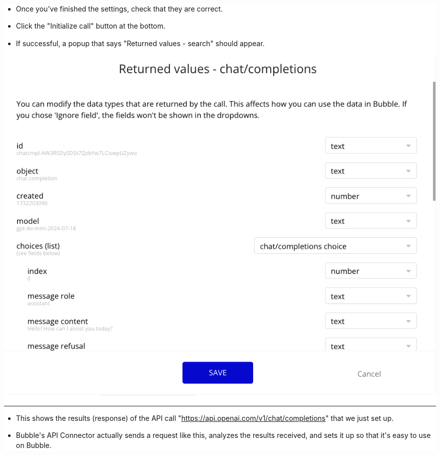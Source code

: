 
- ​​Once you've finished the settings, check that they are correct.

- Click the "Initialize call" button at the bottom.

- If successful, a popup that says "Returned values ​​- search" should appear.

![bg right w:600](images/2024-11-22-00-32-21.png)

---

- ​​This shows the results (response) of the API call "https://api.openai.com/v1/chat/completions" that we just set up.

- Bubble's API Connector actually sends a request like this, analyzes the results received, and sets it up so that it's easy to use on Bubble.
